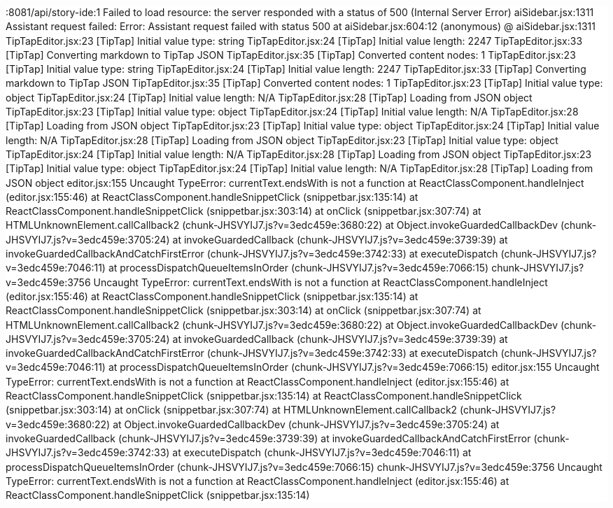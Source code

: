 :8081/api/story-ide:1  Failed to load resource: the server responded with a status of 500 (Internal Server Error)
aiSidebar.jsx:1311 Assistant request failed: Error: Assistant request failed with status 500
    at aiSidebar.jsx:604:12
(anonymous) @ aiSidebar.jsx:1311
TipTapEditor.jsx:23 [TipTap] Initial value type: string
TipTapEditor.jsx:24 [TipTap] Initial value length: 2247
TipTapEditor.jsx:33 [TipTap] Converting markdown to TipTap JSON
TipTapEditor.jsx:35 [TipTap] Converted content nodes: 1
TipTapEditor.jsx:23 [TipTap] Initial value type: string
TipTapEditor.jsx:24 [TipTap] Initial value length: 2247
TipTapEditor.jsx:33 [TipTap] Converting markdown to TipTap JSON
TipTapEditor.jsx:35 [TipTap] Converted content nodes: 1
TipTapEditor.jsx:23 [TipTap] Initial value type: object
TipTapEditor.jsx:24 [TipTap] Initial value length: N/A
TipTapEditor.jsx:28 [TipTap] Loading from JSON object
TipTapEditor.jsx:23 [TipTap] Initial value type: object
TipTapEditor.jsx:24 [TipTap] Initial value length: N/A
TipTapEditor.jsx:28 [TipTap] Loading from JSON object
TipTapEditor.jsx:23 [TipTap] Initial value type: object
TipTapEditor.jsx:24 [TipTap] Initial value length: N/A
TipTapEditor.jsx:28 [TipTap] Loading from JSON object
TipTapEditor.jsx:23 [TipTap] Initial value type: object
TipTapEditor.jsx:24 [TipTap] Initial value length: N/A
TipTapEditor.jsx:28 [TipTap] Loading from JSON object
TipTapEditor.jsx:23 [TipTap] Initial value type: object
TipTapEditor.jsx:24 [TipTap] Initial value length: N/A
TipTapEditor.jsx:28 [TipTap] Loading from JSON object
editor.jsx:155 Uncaught TypeError: currentText.endsWith is not a function
    at ReactClassComponent.handleInject (editor.jsx:155:46)
    at ReactClassComponent.handleSnippetClick (snippetbar.jsx:135:14)
    at ReactClassComponent.handleSnippetClick (snippetbar.jsx:303:14)
    at onClick (snippetbar.jsx:307:74)
    at HTMLUnknownElement.callCallback2 (chunk-JHSVYIJ7.js?v=3edc459e:3680:22)
    at Object.invokeGuardedCallbackDev (chunk-JHSVYIJ7.js?v=3edc459e:3705:24)
    at invokeGuardedCallback (chunk-JHSVYIJ7.js?v=3edc459e:3739:39)
    at invokeGuardedCallbackAndCatchFirstError (chunk-JHSVYIJ7.js?v=3edc459e:3742:33)
    at executeDispatch (chunk-JHSVYIJ7.js?v=3edc459e:7046:11)
    at processDispatchQueueItemsInOrder (chunk-JHSVYIJ7.js?v=3edc459e:7066:15)
chunk-JHSVYIJ7.js?v=3edc459e:3756 Uncaught TypeError: currentText.endsWith is not a function
    at ReactClassComponent.handleInject (editor.jsx:155:46)
    at ReactClassComponent.handleSnippetClick (snippetbar.jsx:135:14)
    at ReactClassComponent.handleSnippetClick (snippetbar.jsx:303:14)
    at onClick (snippetbar.jsx:307:74)
    at HTMLUnknownElement.callCallback2 (chunk-JHSVYIJ7.js?v=3edc459e:3680:22)
    at Object.invokeGuardedCallbackDev (chunk-JHSVYIJ7.js?v=3edc459e:3705:24)
    at invokeGuardedCallback (chunk-JHSVYIJ7.js?v=3edc459e:3739:39)
    at invokeGuardedCallbackAndCatchFirstError (chunk-JHSVYIJ7.js?v=3edc459e:3742:33)
    at executeDispatch (chunk-JHSVYIJ7.js?v=3edc459e:7046:11)
    at processDispatchQueueItemsInOrder (chunk-JHSVYIJ7.js?v=3edc459e:7066:15)
editor.jsx:155 Uncaught TypeError: currentText.endsWith is not a function
    at ReactClassComponent.handleInject (editor.jsx:155:46)
    at ReactClassComponent.handleSnippetClick (snippetbar.jsx:135:14)
    at ReactClassComponent.handleSnippetClick (snippetbar.jsx:303:14)
    at onClick (snippetbar.jsx:307:74)
    at HTMLUnknownElement.callCallback2 (chunk-JHSVYIJ7.js?v=3edc459e:3680:22)
    at Object.invokeGuardedCallbackDev (chunk-JHSVYIJ7.js?v=3edc459e:3705:24)
    at invokeGuardedCallback (chunk-JHSVYIJ7.js?v=3edc459e:3739:39)
    at invokeGuardedCallbackAndCatchFirstError (chunk-JHSVYIJ7.js?v=3edc459e:3742:33)
    at executeDispatch (chunk-JHSVYIJ7.js?v=3edc459e:7046:11)
    at processDispatchQueueItemsInOrder (chunk-JHSVYIJ7.js?v=3edc459e:7066:15)
chunk-JHSVYIJ7.js?v=3edc459e:3756 Uncaught TypeError: currentText.endsWith is not a function
    at ReactClassComponent.handleInject (editor.jsx:155:46)
    at ReactClassComponent.handleSnippetClick (snippetbar.jsx:135:14)
